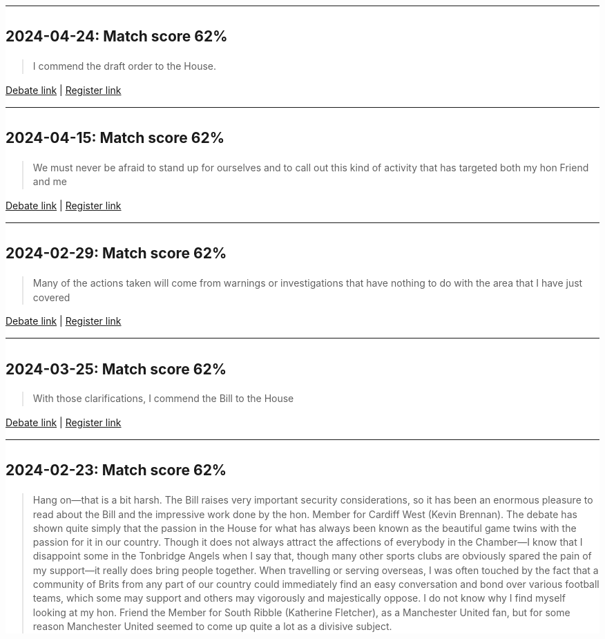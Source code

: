 
---



## 2024-04-24: Match score 62%

>I commend the draft order to the House.

[Debate link](https://www.theyworkforyou.com/debates/?id=2024-04-24b.1099.2) | [Register link](https://www.theyworkforyou.com/mp/25374/register)


---



## 2024-04-15: Match score 62%

>We must never be afraid to stand up for ourselves and to call out this kind of activity that has targeted both my hon Friend and me

[Debate link](https://www.theyworkforyou.com/debates/?id=2024-04-15e.6.2) | [Register link](https://www.theyworkforyou.com/mp/25374/register)


---



## 2024-02-29: Match score 62%

>Many of the actions taken will come from warnings or investigations that have nothing to do with the area that I have just covered

[Debate link](https://www.theyworkforyou.com/debates/?id=2024-02-29b.475.1) | [Register link](https://www.theyworkforyou.com/mp/25374/register)


---



## 2024-03-25: Match score 62%

>With those clarifications, I commend the Bill to the House

[Debate link](https://www.theyworkforyou.com/debates/?id=2024-03-25b.1340.3) | [Register link](https://www.theyworkforyou.com/mp/25374/register)


---



## 2024-02-23: Match score 62%

>Hang on—that is a bit harsh. The Bill raises very important security considerations, so it has been an enormous pleasure to read about the Bill and the impressive work done by the hon. Member for Cardiff West (Kevin Brennan). The debate has shown quite simply that the passion in the House for what has always been known as the beautiful game twins with the passion for it in our country. Though it does not always attract the affections of everybody in the Chamber—I know that I disappoint some in the Tonbridge Angels when I say that, though many other sports clubs are obviously spared the pain of my support—it really does bring people together. When travelling or serving overseas, I was often touched by the fact that a community of Brits from any part of our country could immediately find an easy conversation and bond over various football teams, which some may support and others may vigorously and majestically oppose. I do not know why I find myself looking at my hon. Friend the Member for South Ribble (Katherine Fletcher), as a Manchester United fan, but for some reason Manchester United seemed to come up quite a lot as a divisive subject.
